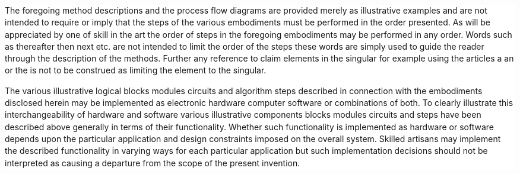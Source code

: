 The foregoing method descriptions and the process flow diagrams are provided merely as illustrative examples and are not intended to require or imply that the steps of the various embodiments must be performed in the order presented. As will be appreciated by one of skill in the art the order of steps in the foregoing embodiments may be performed in any order. Words such as thereafter then next etc. are not intended to limit the order of the steps these words are simply used to guide the reader through the description of the methods. Further any reference to claim elements in the singular for example using the articles a an or the is not to be construed as limiting the element to the singular.

The various illustrative logical blocks modules circuits and algorithm steps described in connection with the embodiments disclosed herein may be implemented as electronic hardware computer software or combinations of both. To clearly illustrate this interchangeability of hardware and software various illustrative components blocks modules circuits and steps have been described above generally in terms of their functionality. Whether such functionality is implemented as hardware or software depends upon the particular application and design constraints imposed on the overall system. Skilled artisans may implement the described functionality in varying ways for each particular application but such implementation decisions should not be interpreted as causing a departure from the scope of the present invention.

